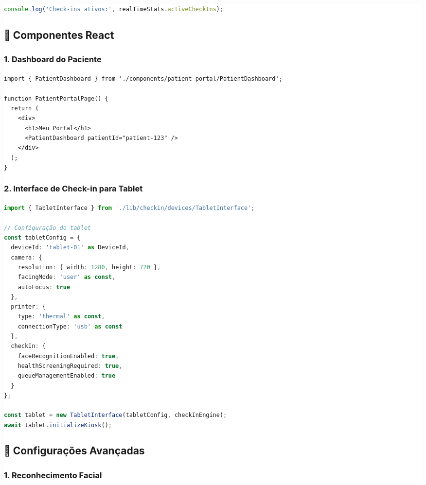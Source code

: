 ```typescript
console.log('Check-ins ativos:', realTimeStats.activeCheckIns);
```

## 🎨 Componentes React

### 1. Dashboard do Paciente

```tsx
import { PatientDashboard } from './components/patient-portal/PatientDashboard';

function PatientPortalPage() {
  return (
    <div>
      <h1>Meu Portal</h1>
      <PatientDashboard patientId="patient-123" />
    </div>
  );
}
```

### 2. Interface de Check-in para Tablet

```typescript
import { TabletInterface } from './lib/checkin/devices/TabletInterface';

// Configuração do tablet
const tabletConfig = {
  deviceId: 'tablet-01' as DeviceId,
  camera: {
    resolution: { width: 1280, height: 720 },
    facingMode: 'user' as const,
    autoFocus: true
  },
  printer: {
    type: 'thermal' as const,
    connectionType: 'usb' as const
  },
  checkIn: {
    faceRecognitionEnabled: true,
    healthScreeningRequired: true,
    queueManagementEnabled: true
  }
};

const tablet = new TabletInterface(tabletConfig, checkInEngine);
await tablet.initializeKiosk();
```

## 🔧 Configurações Avançadas

### 1. Reconhecimento Facial
